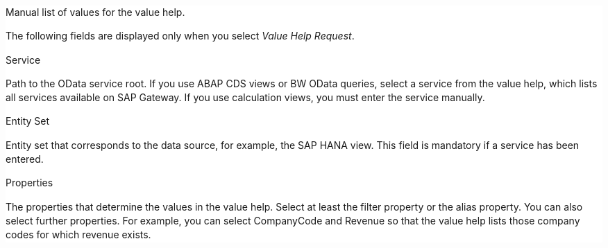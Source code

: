 Manual list of values for the value help.



</td>
</tr>
<tr>
<td valign="top" colspan="2">

The following fields are displayed only when you select *Value Help Request*.



</td>
</tr>
<tr>
<td valign="top">

Service



</td>
<td valign="top">

Path to the OData service root. If you use ABAP CDS views or BW OData queries, select a service from the value help, which lists all services available on SAP Gateway. If you use calculation views, you must enter the service manually.



</td>
</tr>
<tr>
<td valign="top">

Entity Set



</td>
<td valign="top">

Entity set that corresponds to the data source, for example, the SAP HANA view. This field is mandatory if a service has been entered.



</td>
</tr>
<tr>
<td valign="top">

Properties



</td>
<td valign="top">

The properties that determine the values in the value help. Select at least the filter property or the alias property. You can also select further properties. For example, you can select CompanyCode and Revenue so that the value help lists those company codes for which revenue exists.
